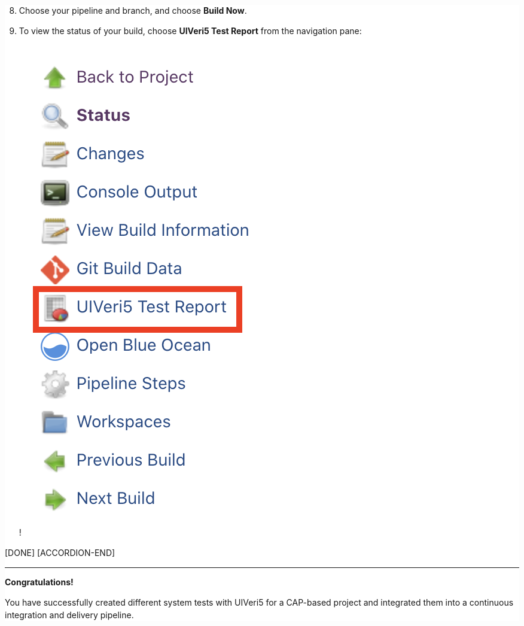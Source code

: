 8. Choose your pipeline and branch, and choose **Build Now**.

9. To view the status of your build, choose **UIVeri5 Test Report** from the navigation pane:

    !![UiVeri5 Test Report in Jenkins](TestReportInPiper.png)

[DONE]
[ACCORDION-END]

---

**Congratulations!**

You have successfully created different system tests with UIVeri5 for a CAP-based project and integrated them into a continuous integration and delivery pipeline.
